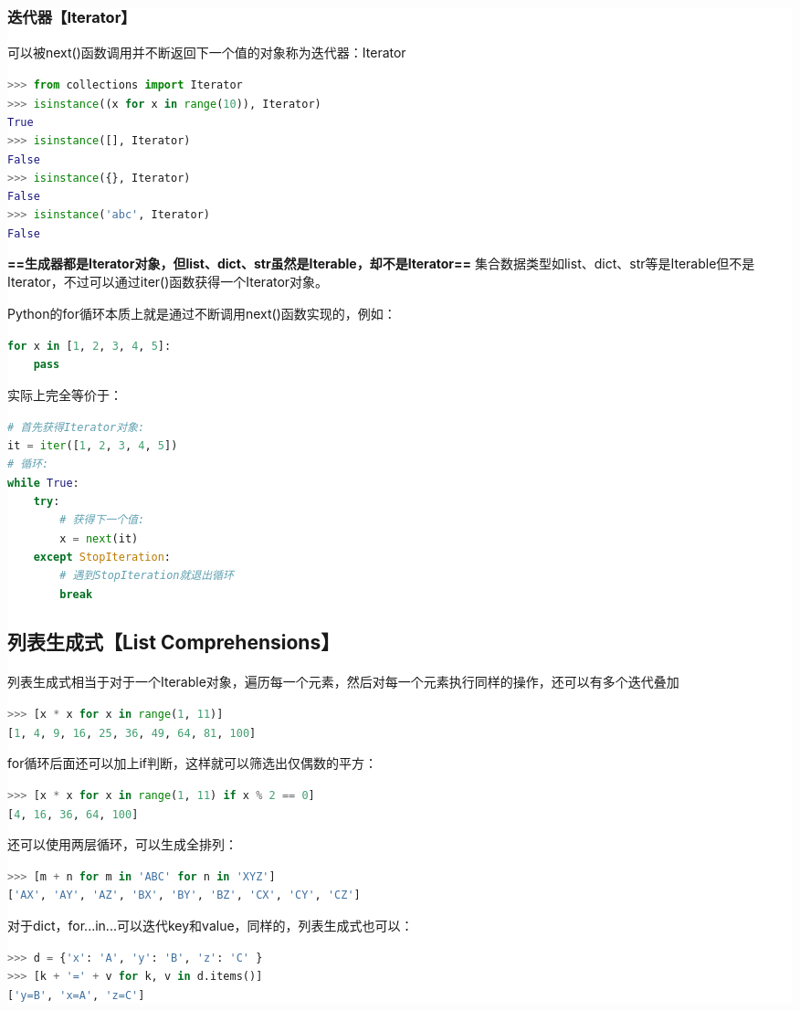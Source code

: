 ### 迭代器【Iterator】
可以被next()函数调用并不断返回下一个值的对象称为迭代器：Iterator
```python
>>> from collections import Iterator
>>> isinstance((x for x in range(10)), Iterator)
True
>>> isinstance([], Iterator)
False
>>> isinstance({}, Iterator)
False
>>> isinstance('abc', Iterator)
False
```
**==生成器都是Iterator对象，但list、dict、str虽然是Iterable，却不是Iterator==**
集合数据类型如list、dict、str等是Iterable但不是Iterator，不过可以通过iter()函数获得一个Iterator对象。

Python的for循环本质上就是通过不断调用next()函数实现的，例如：
```python
for x in [1, 2, 3, 4, 5]:
    pass
```
实际上完全等价于：
```python
# 首先获得Iterator对象:
it = iter([1, 2, 3, 4, 5])
# 循环:
while True:
    try:
        # 获得下一个值:
        x = next(it)
    except StopIteration:
        # 遇到StopIteration就退出循环
        break
```


## 列表生成式【List Comprehensions】
列表生成式相当于对于一个Iterable对象，遍历每一个元素，然后对每一个元素执行同样的操作，还可以有多个迭代叠加
```python
>>> [x * x for x in range(1, 11)]
[1, 4, 9, 16, 25, 36, 49, 64, 81, 100]
```
for循环后面还可以加上if判断，这样就可以筛选出仅偶数的平方：
```python
>>> [x * x for x in range(1, 11) if x % 2 == 0]
[4, 16, 36, 64, 100]
```
还可以使用两层循环，可以生成全排列：
```python
>>> [m + n for m in 'ABC' for n in 'XYZ']
['AX', 'AY', 'AZ', 'BX', 'BY', 'BZ', 'CX', 'CY', 'CZ']
```
对于dict，for...in...可以迭代key和value，同样的，列表生成式也可以：
```python
>>> d = {'x': 'A', 'y': 'B', 'z': 'C' }
>>> [k + '=' + v for k, v in d.items()]
['y=B', 'x=A', 'z=C']
```
